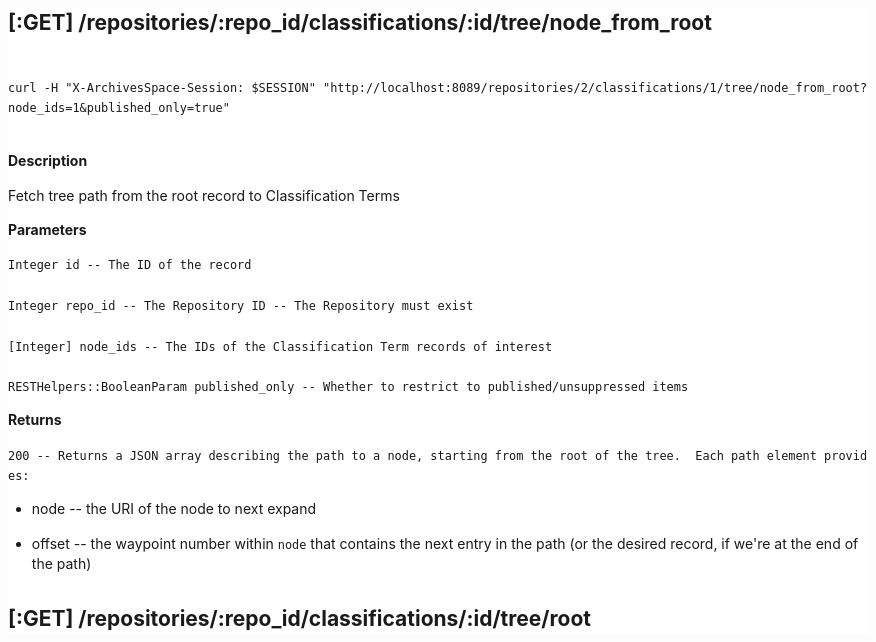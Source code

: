 

## [:GET] /repositories/:repo_id/classifications/:id/tree/node_from_root 



  
  
    
      
        
      
    
  
    
      
        
      
    
  
  

  

```shell 
   
curl -H "X-ArchivesSpace-Session: $SESSION" "http://localhost:8089/repositories/2/classifications/1/tree/node_from_root?node_ids=1&published_only=true"
  

```

__Description__

Fetch tree path from the root record to Classification Terms

__Parameters__


	Integer id -- The ID of the record

	Integer repo_id -- The Repository ID -- The Repository must exist

	[Integer] node_ids -- The IDs of the Classification Term records of interest

	RESTHelpers::BooleanParam published_only -- Whether to restrict to published/unsuppressed items

__Returns__

	200 -- Returns a JSON array describing the path to a node, starting from the root of the tree.  Each path element provides:

  * node -- the URI of the node to next expand

  * offset -- the waypoint number within `node` that contains the next entry in
    the path (or the desired record, if we're at the end of the path)



## [:GET] /repositories/:repo_id/classifications/:id/tree/root 



  
  
    
      
        